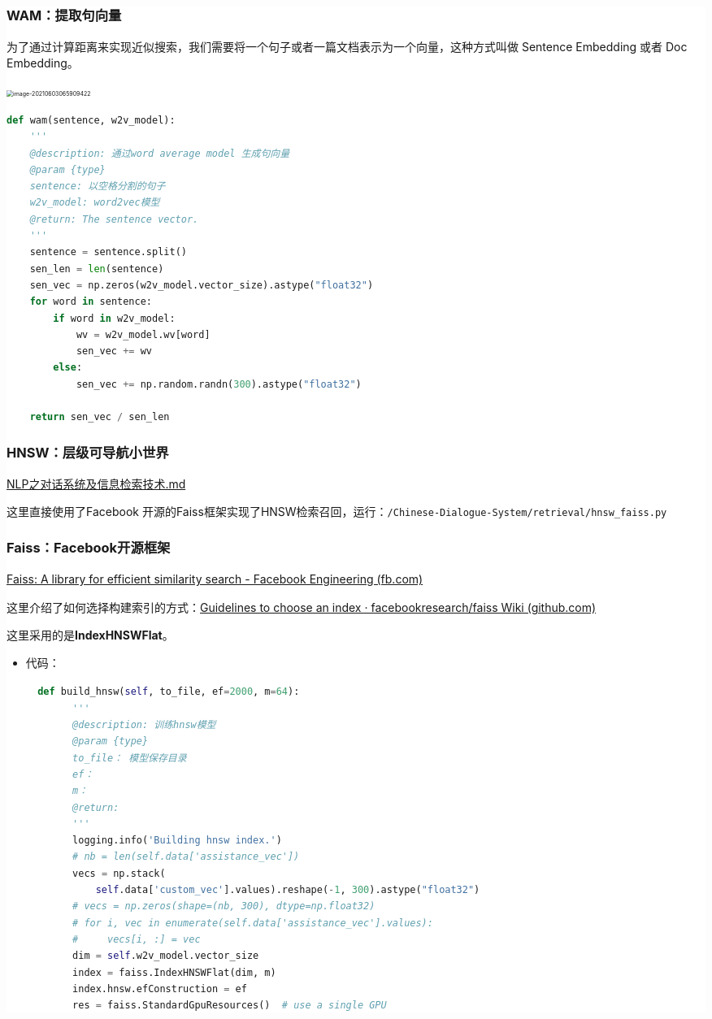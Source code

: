 ### **WAM：提取句向量**

为了通过计算距离来实现近似搜索，我们需要将一个句子或者一篇文档表示为一个向量，这种方式叫做 Sentence Embedding 或者 Doc Embedding。

<img src="/Volumes/yyx/学习/NLP知识体系/images/image-20210603065909422.png" alt="image-20210603065909422" style="zoom:50%;" />

```python
def wam(sentence, w2v_model):
    '''
    @description: 通过word average model 生成句向量
    @param {type}
    sentence: 以空格分割的句子
    w2v_model: word2vec模型
    @return: The sentence vector.
    '''
    sentence = sentence.split()
    sen_len = len(sentence)
    sen_vec = np.zeros(w2v_model.vector_size).astype("float32")
    for word in sentence:
        if word in w2v_model:
            wv = w2v_model.wv[word]
            sen_vec += wv
        else:
            sen_vec += np.random.randn(300).astype("float32")

    return sen_vec / sen_len
```

### **HNSW**：层级可导航小世界

 [NLP之对话系统及信息检索技术.md](NLP之对话系统及信息检索技术.md) 

这里直接使用了Facebook 开源的Faiss框架实现了HNSW检索召回，运行：`/Chinese-Dialogue-System/retrieval/hnsw_faiss.py`

### **Faiss**：Facebook开源框架

[Faiss: A library for efficient similarity search - Facebook Engineering (fb.com)](https://engineering.fb.com/2017/03/29/data-infrastructure/faiss-a-library-for-efficient-similarity-search/)

这里介绍了如何选择构建索引的方式：[Guidelines to choose an index · facebookresearch/faiss Wiki (github.com)](https://github.com/facebookresearch/faiss/wiki/Guidelines-to-choose-an-index)

这里采用的是**IndexHNSWFlat**。

* 代码：

  ```python
  	def build_hnsw(self, to_file, ef=2000, m=64):
          '''
          @description: 训练hnsw模型
          @param {type}
          to_file： 模型保存目录
          ef：
          m：
          @return:
          '''
          logging.info('Building hnsw index.')
          # nb = len(self.data['assistance_vec'])
          vecs = np.stack(
              self.data['custom_vec'].values).reshape(-1, 300).astype("float32")
          # vecs = np.zeros(shape=(nb, 300), dtype=np.float32)
          # for i, vec in enumerate(self.data['assistance_vec'].values):
          #     vecs[i, :] = vec
          dim = self.w2v_model.vector_size
          index = faiss.IndexHNSWFlat(dim, m)
          index.hnsw.efConstruction = ef
          res = faiss.StandardGpuResources()  # use a single GPU
  ```
